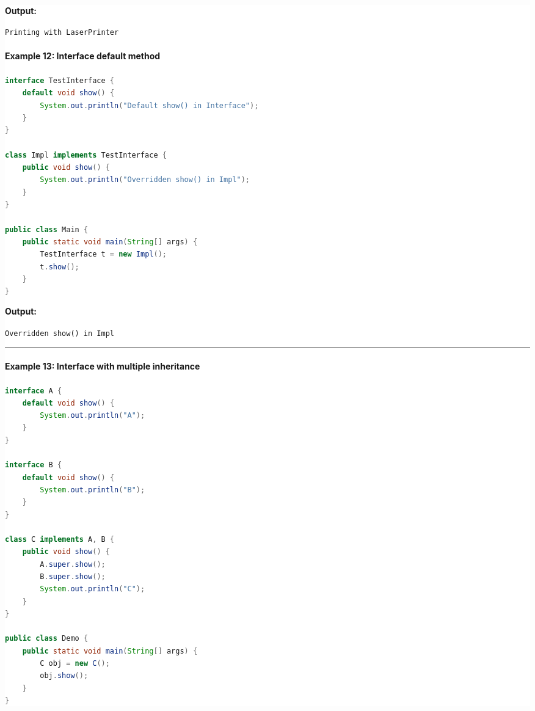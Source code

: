 **Output:**
```
Printing with LaserPrinter
```

#### Example 12: Interface default method
```java
interface TestInterface {
    default void show() {
        System.out.println("Default show() in Interface");
    }
}

class Impl implements TestInterface {
    public void show() {
        System.out.println("Overridden show() in Impl");
    }
}

public class Main {
    public static void main(String[] args) {
        TestInterface t = new Impl();
        t.show();
    }
}
```

**Output:**
```
Overridden show() in Impl
```

---

#### Example 13: Interface with multiple inheritance
```java
interface A {
    default void show() {
        System.out.println("A");
    }
}

interface B {
    default void show() {
        System.out.println("B");
    }
}

class C implements A, B {
    public void show() {
        A.super.show();
        B.super.show();
        System.out.println("C");
    }
}

public class Demo {
    public static void main(String[] args) {
        C obj = new C();
        obj.show();
    }
}
```
